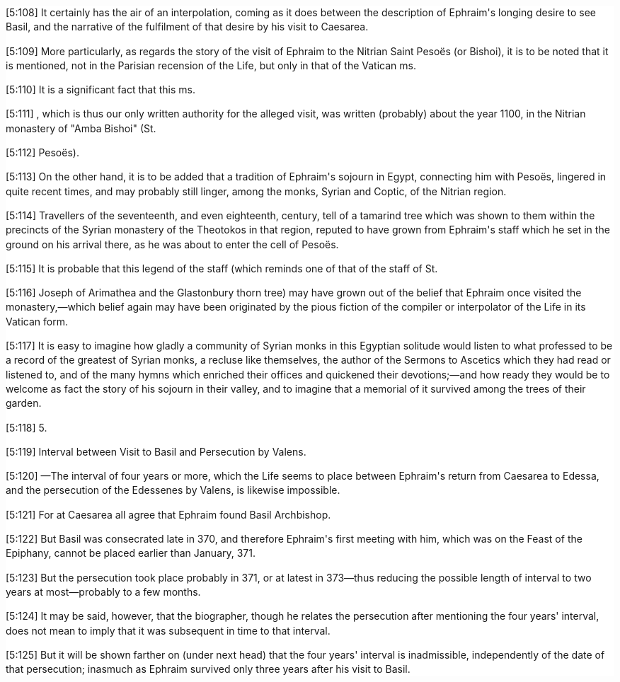 [5:108] It certainly has the air of an interpolation, coming as it does between the description of Ephraim's longing desire to see Basil, and the narrative of the fulfilment of that desire by his visit to Caesarea.

[5:109] More particularly, as regards the story of the visit of Ephraim to the Nitrian Saint Pesoës (or Bishoi), it is to be noted that it is mentioned, not in the Parisian recension of the Life, but only in that of the Vatican ms.

[5:110] It is a significant fact that this ms.

[5:111] , which is thus our only written authority for the alleged visit, was written (probably) about the year 1100, in the Nitrian monastery of "Amba Bishoi" (St.

[5:112] Pesoës).

[5:113] On the other hand, it is to be added that a tradition of Ephraim's sojourn in Egypt, connecting him with Pesoës, lingered in quite recent times, and may probably still linger, among the monks, Syrian and Coptic, of the Nitrian region.

[5:114] Travellers of the seventeenth, and even eighteenth, century, tell of a tamarind tree which was shown to them within the precincts of the Syrian monastery of the Theotokos in that region, reputed to have grown from Ephraim's staff which he set in the ground on his arrival there, as he was about to enter the cell of Pesoës.

[5:115] It is probable that this legend of the staff (which reminds one of that of the staff of St.

[5:116] Joseph of Arimathea and the Glastonbury thorn tree) may have grown out of the belief that Ephraim once visited the monastery,—which belief again may have been originated by the pious fiction of the compiler or interpolator of the Life in its Vatican form.

[5:117] It is easy to imagine how gladly a community of Syrian monks in this Egyptian solitude would listen to what professed to be a record of the greatest of Syrian monks, a recluse like themselves, the author of the Sermons to Ascetics which they had read or listened to, and of the many hymns which enriched their offices and quickened their devotions;—and how ready they would be to welcome as fact the story of his sojourn in their valley, and to imagine that a memorial of it survived among the trees of their garden.

[5:118] 5.

[5:119] Interval between Visit to Basil and Persecution by Valens.

[5:120] —The interval of four years or more, which the Life seems to place between Ephraim's return from Caesarea to Edessa, and the persecution of the Edessenes by Valens, is likewise impossible.

[5:121] For at Caesarea all agree that Ephraim found Basil Archbishop.

[5:122] But Basil was consecrated late in 370, and therefore Ephraim's first meeting with him, which was on the Feast of the Epiphany, cannot be placed earlier than January, 371.

[5:123] But the persecution took place probably in 371, or at latest in 373—thus reducing the possible length of interval to two years at most—probably to a few months.

[5:124] It may be said, however, that the biographer, though he relates the persecution after mentioning the four years' interval, does not mean to imply that it was subsequent in time to that interval.

[5:125] But it will be shown farther on (under next head) that the four years' interval is inadmissible, independently of the date of that persecution; inasmuch as Ephraim survived only three years after his visit to Basil.

